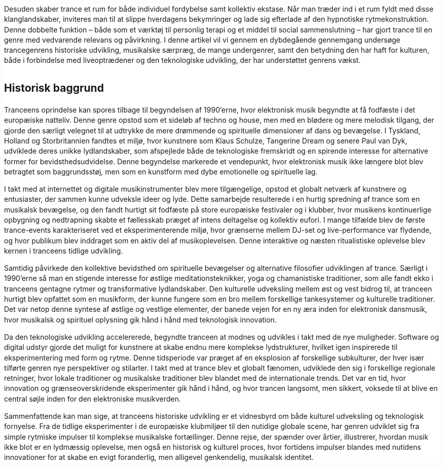 Desuden skaber trance et rum for både individuel fordybelse samt kollektiv ekstase. Når man træder ind i et rum fyldt med disse klanglandskaber, inviteres man til at slippe hverdagens bekymringer og lade sig efterlade af den hypnotiske rytmekonstruktion. Denne dobbelte funktion – både som et værktøj til personlig terapi og et middel til social sammenslutning – har gjort trance til en genre med vedvarende relevans og påvirkning. I denne artikel vil vi gennem en dybdegående gennemgang undersøge trancegenrens historiske udvikling, musikalske særpræg, de mange undergenrer, samt den betydning den har haft for kulturen, både i forbindelse med liveoptrædener og den teknologiske udvikling, der har understøttet genrens vækst.


## Historisk baggrund

Tranceens oprindelse kan spores tilbage til begyndelsen af 1990’erne, hvor elektronisk musik begyndte at få fodfæste i det europæiske natteliv. Denne genre opstod som et sideløb af techno og house, men med en blødere og mere melodisk tilgang, der gjorde den særligt velegnet til at udtrykke de mere drømmende og spirituelle dimensioner af dans og bevægelse. I Tyskland, Holland og Storbritannien fandtes et miljø, hvor kunstnere som Klaus Schulze, Tangerine Dream og senere Paul van Dyk, udviklede deres unikke lydlandskaber, som afspejlede både de teknologiske fremskridt og en spirende interesse for alternative former for bevidsthedsudvidelse. Denne begyndelse markerede et vendepunkt, hvor elektronisk musik ikke længere blot blev betragtet som baggrundsstøj, men som en kunstform med dybe emotionelle og spirituelle lag.  

I takt med at internettet og digitale musikinstrumenter blev mere tilgængelige, opstod et globalt netværk af kunstnere og entusiaster, der sammen kunne udveksle ideer og lyde. Dette samarbejde resulterede i en hurtig spredning af trance som en musikalsk bevægelse, og den fandt hurtigt sit fodfæste på store europæiske festivaler og i klubber, hvor musikens kontinuerlige opbygning og nedtrapning skabte et fællesskab præget af intens deltagelse og kollektiv eufori. I mange tilfælde blev de første trance-events karakteriseret ved et eksperimenterende miljø, hvor grænserne mellem DJ-set og live-performance var flydende, og hvor publikum blev inddraget som en aktiv del af musikoplevelsen. Denne interaktive og næsten ritualistiske oplevelse blev kernen i tranceens tidlige udvikling.  

Samtidig påvirkede den kollektive bevidsthed om spirituelle bevægelser og alternative filosofier udviklingen af trance. Særligt i 1990’erne så man en stigende interesse for østlige meditationsteknikker, yoga og chamanistiske traditioner, som alle fandt ekko i tranceens gentagne rytmer og transformative lydlandskaber. Den kulturelle udveksling mellem øst og vest bidrog til, at tranceen hurtigt blev opfattet som en musikform, der kunne fungere som en bro mellem forskellige tankesystemer og kulturelle traditioner. Det var netop denne syntese af østlige og vestlige elementer, der banede vejen for en ny æra inden for elektronisk dansmusik, hvor musikalsk og spirituel oplysning gik hånd i hånd med teknologisk innovation.

Da den teknologiske udvikling accelererede, begyndte tranceen at modnes og udvikles i takt med de nye muligheder. Software og digital udstyr gjorde det muligt for kunstnere at skabe endnu mere komplekse lydstrukturer, hvilket igen inspirerede til eksperimentering med form og rytme. Denne tidsperiode var præget af en eksplosion af forskellige subkulturer, der hver især tilførte genren nye perspektiver og stilarter. I takt med at trance blev et globalt fænomen, udviklede den sig i forskellige regionale retninger, hvor lokale traditioner og musikalske traditioner blev blandet med de internationale trends. Det var en tid, hvor innovation og grænseoverskridende eksperimenter gik hånd i hånd, og hvor trancen langsomt, men sikkert, voksede til at blive en central søjle inden for den elektroniske musikverden.

Sammenfattende kan man sige, at tranceens historiske udvikling er et vidnesbyrd om både kulturel udveksling og teknologisk fornyelse. Fra de tidlige eksperimenter i de europæiske klubmiljøer til den nutidige globale scene, har genren udviklet sig fra simple rytmiske impulser til komplekse musikalske fortællinger. Denne rejse, der spænder over årtier, illustrerer, hvordan musik ikke blot er en lydmæssig oplevelse, men også en historisk og kulturel proces, hvor fortidens impulser blandes med nutidens innovationer for at skabe en evigt foranderlig, men alligevel genkendelig, musikalsk identitet.
